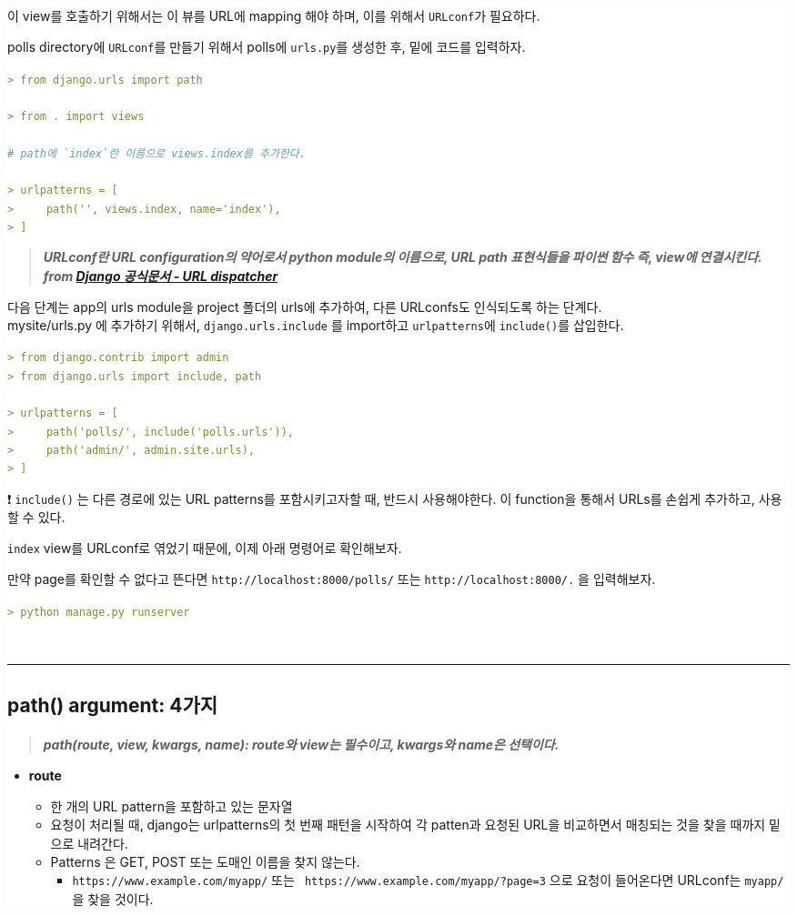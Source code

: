 이 view를 호출하기 위해서는 이 뷰를 URL에 mapping 해야 하며, 이를 위해서 `URLconf`가 필요하다.

polls directory에 `URLconf`를 만들기 위해서 polls에 `urls.py`를 생성한 후, 밑에 코드를 입력하자.

```yml
> from django.urls import path

> from . import views

# path에 `index`란 이름으로 views.index를 추가한다.

> urlpatterns = [
>     path('', views.index, name='index'),
> ]
```

> **_URLconf란 URL configuration의 약어로서 python module의 이름으로, URL path 표현식들을 파이썬 함수 즉, view에 연결시킨다. from [Django 공식문서 - URL dispatcher](https://docs.djangoproject.com/en/4.0/topics/http/urls/)_**

다음 단계는 app의 urls module을 project 폴더의 urls에 추가하여, 다른 URLconfs도 인식되도록 하는 단계다.  
mysite/urls.py 에 추가하기 위해서, `django.urls.include` 를 import하고 `urlpatterns`에 `include()`를 삽입한다.

```yml
> from django.contrib import admin
> from django.urls import include, path

> urlpatterns = [
>     path('polls/', include('polls.urls')),
>     path('admin/', admin.site.urls),
> ]
```

❗ `include()` 는 다른 경로에 있는 URL patterns를 포함시키고자할 때, 반드시 사용해야한다. 이 function을 통해서 URLs를 손쉽게 추가하고, 사용할 수 있다.

`index` view를 URLconf로 엮었기 때문에, 이제 아래 명령어로 확인해보자.

만약 page를 확인할 수 없다고 뜬다면 `http://localhost:8000/polls/` 또는 `http://localhost:8000/.` 을 입력해보자.

```yml
> python manage.py runserver
```

<br>

---

## path() argument: 4가지

> **_path(route, view, kwargs, name): route와 view는 필수이고, kwargs와 name은 선택이다._**

- **route**

  - 한 개의 URL pattern을 포함하고 있는 문자열
  - 요청이 처리될 때, django는 urlpatterns의 첫 번째 패턴을 시작하여 각 patten과 요청된 URL을 비교하면서 매칭되는 것을 찾을 때까지 밑으로 내려간다.
  - Patterns 은 GET, POST 또는 도매인 이름을 찾지 않는다.
    - `https://www.example.com/myapp/` 또는 ` https://www.example.com/myapp/?page=3` 으로 요청이 들어온다면 URLconf는 `myapp/`을 찾을 것이다.
